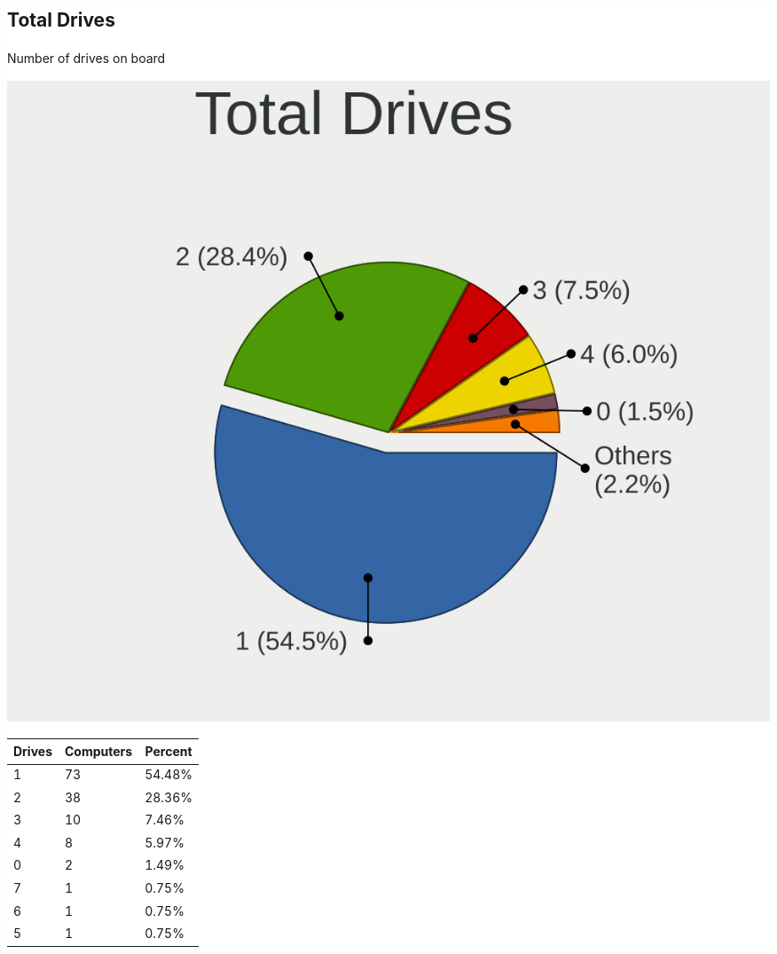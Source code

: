 Total Drives
------------

Number of drives on board

![Total Drives](./All/images/pie_chart/node_total_drives.svg)


| Drives | Computers | Percent |
|--------|-----------|---------|
| 1      | 73        | 54.48%  |
| 2      | 38        | 28.36%  |
| 3      | 10        | 7.46%   |
| 4      | 8         | 5.97%   |
| 0      | 2         | 1.49%   |
| 7      | 1         | 0.75%   |
| 6      | 1         | 0.75%   |
| 5      | 1         | 0.75%   |
